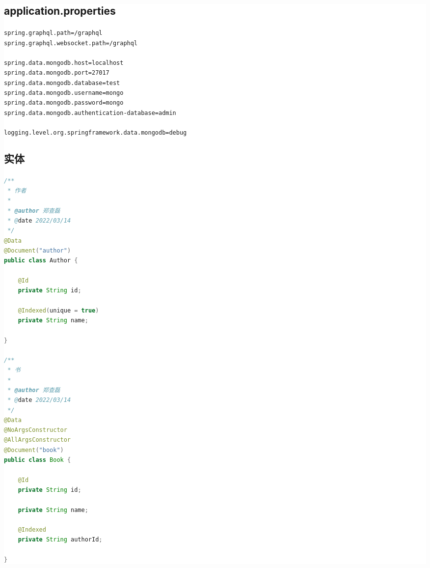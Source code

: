 

## application.properties
```properties
spring.graphql.path=/graphql
spring.graphql.websocket.path=/graphql

spring.data.mongodb.host=localhost
spring.data.mongodb.port=27017
spring.data.mongodb.database=test
spring.data.mongodb.username=mongo
spring.data.mongodb.password=mongo
spring.data.mongodb.authentication-database=admin

logging.level.org.springframework.data.mongodb=debug
```

## 实体
```java
/**
 * 作者
 *
 * @author 郑查磊
 * @date 2022/03/14
 */
@Data
@Document("author")
public class Author {

    @Id
    private String id;

    @Indexed(unique = true)
    private String name;

}

/**
 * 书
 *
 * @author 郑查磊
 * @date 2022/03/14
 */
@Data
@NoArgsConstructor
@AllArgsConstructor
@Document("book")
public class Book {

    @Id
    private String id;

    private String name;

    @Indexed
    private String authorId;

}
```
